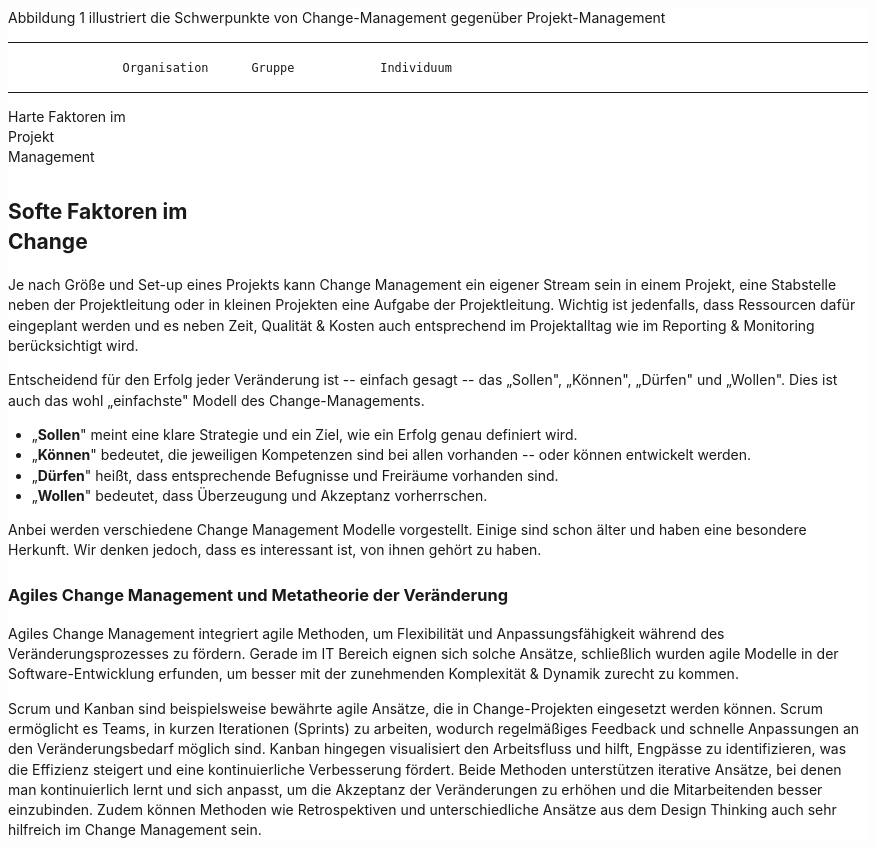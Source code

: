 Abbildung 1 illustriert die Schwerpunkte von Change-Management gegenüber
Projekt-Management

  -----------------------------------------------------------------------
                    Organisation      Gruppe            Individuum
  ----------------- ----------------- ----------------- -----------------
  Harte Faktoren im                                     
  Projekt                                               
  Management                                            

  Softe Faktoren im                                     
  Change                                                
  -----------------------------------------------------------------------

Je nach Größe und Set-up eines Projekts kann Change Management ein
eigener Stream sein in einem Projekt, eine Stabstelle neben der
Projektleitung oder in kleinen Projekten eine Aufgabe der
Projektleitung. Wichtig ist jedenfalls, dass Ressourcen dafür eingeplant
werden und es neben Zeit, Qualität & Kosten auch entsprechend im
Projektalltag wie im Reporting & Monitoring berücksichtigt wird.

Entscheidend für den Erfolg jeder Veränderung ist -- einfach gesagt --
das „Sollen", „Können", „Dürfen" und „Wollen". Dies ist auch das wohl
„einfachste" Modell des Change-Managements.

- „**Sollen**" meint eine klare Strategie und ein Ziel, wie ein Erfolg
  genau definiert wird.
- „**Können**" bedeutet, die jeweiligen Kompetenzen sind bei allen
  vorhanden -- oder können entwickelt werden.
- „**Dürfen**" heißt, dass entsprechende Befugnisse und Freiräume
  vorhanden sind.
- „**Wollen**" bedeutet, dass Überzeugung und Akzeptanz vorherrschen.

Anbei werden verschiedene Change Management Modelle vorgestellt. Einige
sind schon älter und haben eine besondere Herkunft. Wir denken jedoch,
dass es interessant ist, von ihnen gehört zu haben.

### Agiles Change Management und Metatheorie der Veränderung

Agiles Change Management integriert agile Methoden, um Flexibilität und
Anpassungsfähigkeit während des Veränderungsprozesses zu fördern. Gerade
im IT Bereich eignen sich solche Ansätze, schließlich wurden agile
Modelle in der Software-Entwicklung erfunden, um besser mit der
zunehmenden Komplexität & Dynamik zurecht zu kommen.

Scrum und Kanban sind beispielsweise bewährte agile Ansätze, die in
Change-Projekten eingesetzt werden können. Scrum ermöglicht es Teams, in
kurzen Iterationen (Sprints) zu arbeiten, wodurch regelmäßiges Feedback
und schnelle Anpassungen an den Veränderungsbedarf möglich sind. Kanban
hingegen visualisiert den Arbeitsfluss und hilft, Engpässe zu
identifizieren, was die Effizienz steigert und eine kontinuierliche
Verbesserung fördert. Beide Methoden unterstützen iterative Ansätze, bei
denen man kontinuierlich lernt und sich anpasst, um die Akzeptanz der
Veränderungen zu erhöhen und die Mitarbeitenden besser einzubinden.
Zudem können Methoden wie Retrospektiven und unterschiedliche Ansätze
aus dem Design Thinking auch sehr hilfreich im Change Management sein.
